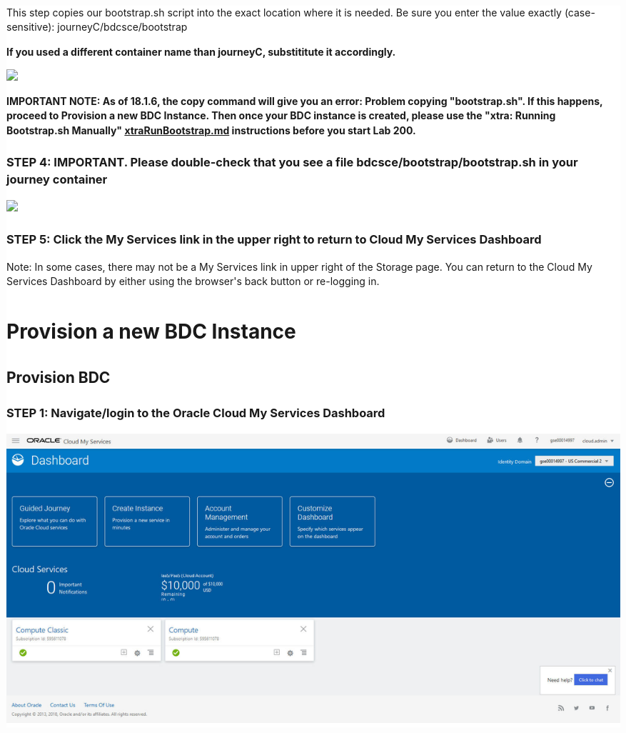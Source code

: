 This step copies our bootstrap.sh script into the exact location where it is needed.  Be sure you enter the value exactly (case-sensitive):  journeyC/bdcsce/bootstrap

**If you used a different container name than journeyC, substititute it accordingly.**  

![](images/100/StorageBootstrap2.gif) 

**IMPORTANT NOTE: As of 18.1.6, the copy command will give you an error: Problem copying "bootstrap.sh".  If this happens, proceed to Provision a new BDC Instance.  Then once your BDC instance is created, please use the "xtra: Running Bootstrap.sh Manually" [xtraRunBootstrap.md](xtraRunBootstrap.md) instructions before you start Lab 200.**

### **STEP 4**: IMPORTANT.  Please double-check that you see a file bdcsce/bootstrap/bootstrap.sh in your journey container

![](images/100/snap0012188.jpg) 

### **STEP 5**: Click the My Services link in the upper right to return to Cloud My Services Dashboard

Note: In some cases, there may not be a My Services link in upper right of the Storage page.  You can return to the Cloud My Services Dashboard by either using the browser's back button or re-logging in.

# Provision a new BDC Instance

## Provision BDC

### **STEP 1**: Navigate/login to the Oracle Cloud My Services Dashboard  

![](images/300/snap0011988.jpg) 
